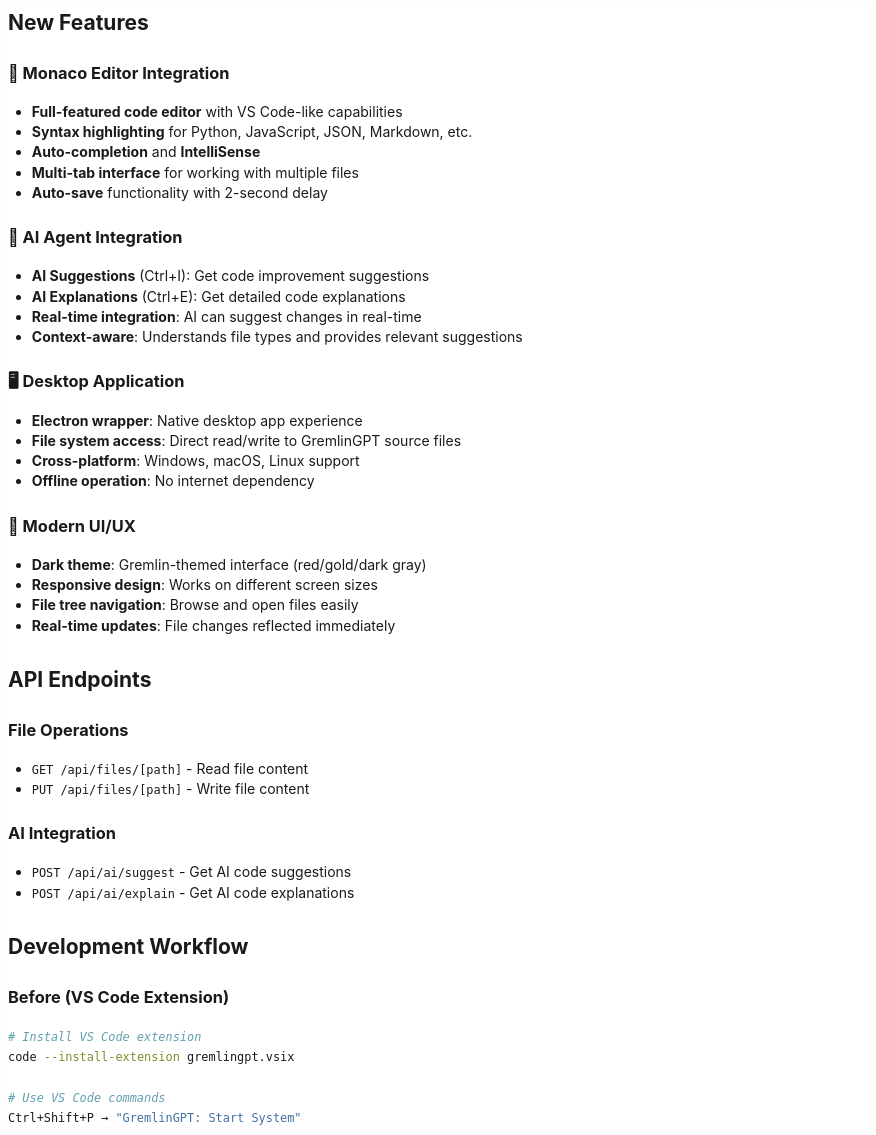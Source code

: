 ## New Features

### 🎯 Monaco Editor Integration
- **Full-featured code editor** with VS Code-like capabilities
- **Syntax highlighting** for Python, JavaScript, JSON, Markdown, etc.
- **Auto-completion** and **IntelliSense**
- **Multi-tab interface** for working with multiple files
- **Auto-save** functionality with 2-second delay

### 🤖 AI Agent Integration
- **AI Suggestions** (Ctrl+I): Get code improvement suggestions
- **AI Explanations** (Ctrl+E): Get detailed code explanations
- **Real-time integration**: AI can suggest changes in real-time
- **Context-aware**: Understands file types and provides relevant suggestions

### 🖥️ Desktop Application
- **Electron wrapper**: Native desktop app experience
- **File system access**: Direct read/write to GremlinGPT source files
- **Cross-platform**: Windows, macOS, Linux support
- **Offline operation**: No internet dependency

### 🎨 Modern UI/UX
- **Dark theme**: Gremlin-themed interface (red/gold/dark gray)
- **Responsive design**: Works on different screen sizes
- **File tree navigation**: Browse and open files easily
- **Real-time updates**: File changes reflected immediately

## API Endpoints

### File Operations
- `GET /api/files/[path]` - Read file content
- `PUT /api/files/[path]` - Write file content

### AI Integration
- `POST /api/ai/suggest` - Get AI code suggestions
- `POST /api/ai/explain` - Get AI code explanations

## Development Workflow

### Before (VS Code Extension)
```bash
# Install VS Code extension
code --install-extension gremlingpt.vsix

# Use VS Code commands
Ctrl+Shift+P → "GremlinGPT: Start System"
```
